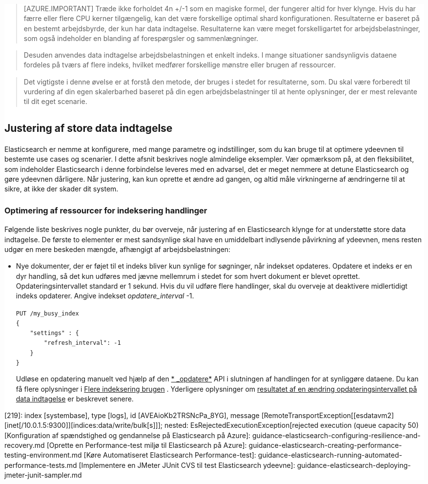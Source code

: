 > [AZURE.IMPORTANT] Træde ikke forholdet 4n +/-1 som en magiske formel, der fungerer altid for hver klynge. Hvis du har færre eller flere CPU kerner tilgængelig, kan det være forskellige optimal shard konfigurationen. Resultaterne er baseret på en bestemt arbejdsbyrde, der kun har data indtagelse. Resultaterne kan være meget forskelligartet for arbejdsbelastninger, som også indeholder en blanding af forespørgsler og sammenlægninger.

> Desuden anvendes data indtagelse arbejdsbelastningen et enkelt indeks. I mange situationer sandsynligvis dataene fordeles på tværs af flere indeks, hvilket medfører forskellige mønstre eller brugen af ressourcer.

> Det vigtigste i denne øvelse er at forstå den metode, der bruges i stedet for resultaterne, som. Du skal være forberedt til vurdering af din egen skalerbarhed baseret på din egen arbejdsbelastninger til at hente oplysninger, der er mest relevante til dit eget scenarie.

## <a name="tuning-large-scale-data-ingestion"></a>Justering af store data indtagelse

Elasticsearch er nemme at konfigurere, med mange parametre og indstillinger, som du kan bruge til at optimere ydeevnen til bestemte use cases og scenarier. I dette afsnit beskrives nogle almindelige eksempler. Vær opmærksom på, at den fleksibilitet, som indeholder Elasticsearch i denne forbindelse leveres med en advarsel, det er meget nemmere at detune Elasticsearch og gøre ydeevnen dårligere. Når justering, kan kun oprette et ændre ad gangen, og altid måle virkningerne af ændringerne til at sikre, at ikke der skader dit system.

### <a name="optimizing-resources-for-indexing-operations"></a>Optimering af ressourcer for indeksering handlinger

Følgende liste beskrives nogle punkter, du bør overveje, når justering af en Elasticsearch klynge for at understøtte store data indtagelse. De første to elementer er mest sandsynlige skal have en umiddelbart indlysende påvirkning af ydeevnen, mens resten udgør en mere beskeden mængde, afhængigt af arbejdsbelastningen:

*  Nye dokumenter, der er føjet til et indeks bliver kun synlige for søgninger, når indekset opdateres. Opdatere et indeks er en dyr handling, så det kun udføres med jævne mellemrum i stedet for som hvert dokument er blevet oprettet. Opdateringsintervallet standard er 1 sekund. Hvis du vil udføre flere handlinger, skal du overveje at deaktivere midlertidigt indeks opdaterer. Angive indekset *opdatere\_interval* -1.

    ```http
    PUT /my_busy_index
    {
        "settings" : {
            "refresh_interval": -1
        }
    }
    ```

    Udløse en opdatering manuelt ved hjælp af den [* \_opdatere*](https://www.elastic.co/guide/en/elasticsearch/reference/current/indices-refresh.html) API i slutningen af handlingen for at synliggøre dataene. Du kan få flere oplysninger i [Flere indeksering brugen](https://www.elastic.co/guide/en/elasticsearch/reference/current/indices-update-settings.html#bulk) . Yderligere oplysninger om [resultatet af en ændring opdateringsintervallet på data indtagelse](#the-impact-of-changing-the-index-refresh-interval-on-data-ingestion-performance) er beskrevet senere.


[219]: index [systembase], type [logs], id [AVEAioKb2TRSNcPa_8YG], message [RemoteTransportException[[esdatavm2][inet[/10.0.1.5:9300]][indices:data/write/bulk[s]]]; nested: EsRejectedExecutionException[rejected execution (queue capacity 50)
[Konfiguration af spændstighed og gendannelse på Elasticsearch på Azure]: guidance-elasticsearch-configuring-resilience-and-recovery.md
[Oprette en Performance-test miljø til Elasticsearch på Azure]: guidance-elasticsearch-creating-performance-testing-environment.md
[Køre Automatiseret Elasticsearch Performance-test]: guidance-elasticsearch-running-automated-performance-tests.md
[Implementere en JMeter JUnit CVS til test Elasticsearch ydeevne]: guidance-elasticsearch-deploying-jmeter-junit-sampler.md